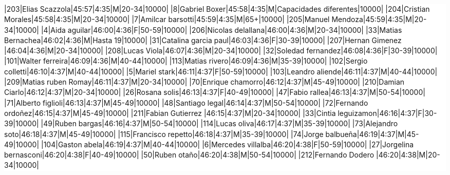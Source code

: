 |203|Elias Scazzola|45:57|4:35|M|20-34|10000|
|8|Gabriel Boxer|45:58|4:35|M|Capacidades diferentes|10000|
|204|Cristian Morales|45:58|4:35|M|20-34|10000|
|7|Amilcar barsotti|45:59|4:35|M|65+|10000|
|205|Manuel Mendoza|45:59|4:35|M|20-34|10000|
|4|Aida aguilar|46:00|4:36|F|50-59|10000|
|206|Nicolas delallana|46:00|4:36|M|20-34|10000|
|33|Matias Bernachea|46:02|4:36|M|Hasta 19|10000|
|31|Catalina garcia paul|46:03|4:36|F|30-39|10000|
|207|Hernan Gimenez |46:04|4:36|M|20-34|10000|
|208|Lucas Viola|46:07|4:36|M|20-34|10000|
|32|Soledad fernandez|46:08|4:36|F|30-39|10000|
|101|Walter ferreira|46:09|4:36|M|40-44|10000|
|113|Matias rivero|46:09|4:36|M|35-39|10000|
|102|Sergio colletti|46:10|4:37|M|40-44|10000|
|5|Mariel stark|46:11|4:37|F|50-59|10000|
|103|Leandro aliende|46:11|4:37|M|40-44|10000|
|209|Matias ruben Romay|46:11|4:37|M|20-34|10000|
|70|Enrique chamorro|46:12|4:37|M|45-49|10000|
|210|Damian Ciarlo|46:12|4:37|M|20-34|10000|
|26|Rosana solis|46:13|4:37|F|40-49|10000|
|47|Fabio rallea|46:13|4:37|M|50-54|10000|
|71|Alberto figlioli|46:13|4:37|M|45-49|10000|
|48|Santiago legal|46:14|4:37|M|50-54|10000|
|72|Fernando ordoñez|46:15|4:37|M|45-49|10000|
|211|Fabian Gutierrez |46:15|4:37|M|20-34|10000|
|33|Cintia leguizamon|46:16|4:37|F|30-39|10000|
|49|Ruben bargas|46:16|4:37|M|50-54|10000|
|114|Lucas oliva|46:17|4:37|M|35-39|10000|
|73|Alejandro soto|46:18|4:37|M|45-49|10000|
|115|Francisco repetto|46:18|4:37|M|35-39|10000|
|74|Jorge balbueña|46:19|4:37|M|45-49|10000|
|104|Gaston abela|46:19|4:37|M|40-44|10000|
|6|Mercedes villalba|46:20|4:38|F|50-59|10000|
|27|Jorgelina bernasconi|46:20|4:38|F|40-49|10000|
|50|Ruben otaño|46:20|4:38|M|50-54|10000|
|212|Fernando Dodero |46:20|4:38|M|20-34|10000|
